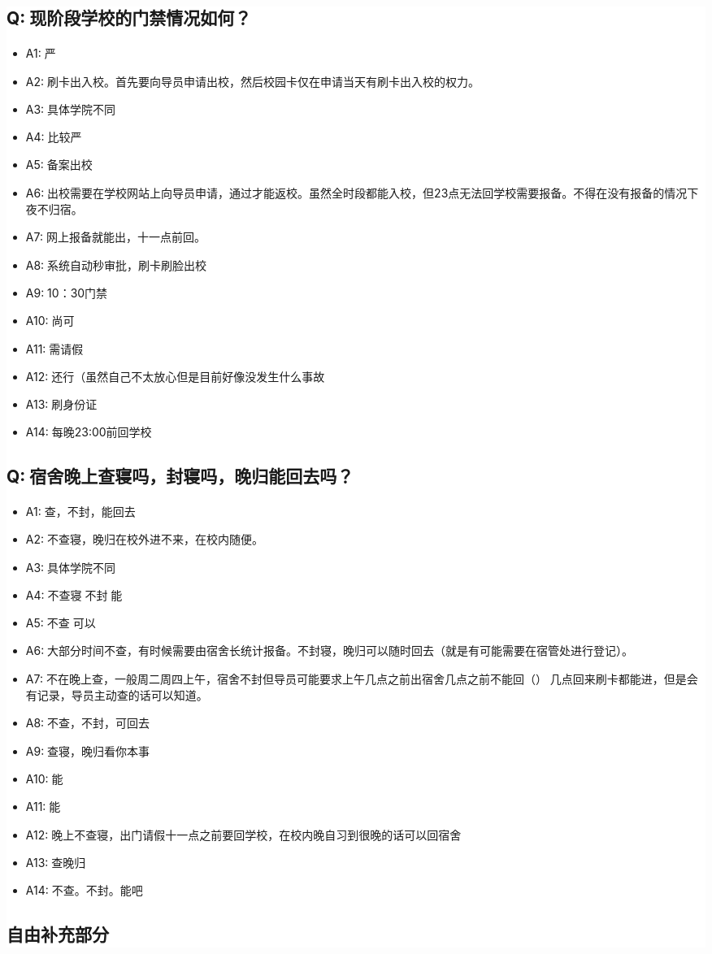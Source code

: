 ## Q: 现阶段学校的门禁情况如何？

- A1: 严

- A2: 刷卡出入校。首先要向导员申请出校，然后校园卡仅在申请当天有刷卡出入校的权力。

- A3: 具体学院不同

- A4: 比较严

- A5: 备案出校

- A6: 出校需要在学校网站上向导员申请，通过才能返校。虽然全时段都能入校，但23点无法回学校需要报备。不得在没有报备的情况下夜不归宿。

- A7: 网上报备就能出，十一点前回。

- A8: 系统自动秒审批，刷卡刷脸出校

- A9: 10：30门禁

- A10: 尚可

- A11: 需请假

- A12: 还行（虽然自己不太放心但是目前好像没发生什么事故

- A13: 刷身份证

- A14: 每晚23:00前回学校

## Q: 宿舍晚上查寝吗，封寝吗，晚归能回去吗？

- A1: 查，不封，能回去

- A2: 不查寝，晚归在校外进不来，在校内随便。

- A3: 具体学院不同

- A4: 不查寝 不封 能

- A5: 不查  可以

- A6: 大部分时间不查，有时候需要由宿舍长统计报备。不封寝，晚归可以随时回去（就是有可能需要在宿管处进行登记）。

- A7: 不在晚上查，一般周二周四上午，宿舍不封但导员可能要求上午几点之前出宿舍几点之前不能回（）
几点回来刷卡都能进，但是会有记录，导员主动查的话可以知道。

- A8: 不查，不封，可回去

- A9: 查寝，晚归看你本事

- A10: 能

- A11: 能

- A12: 晚上不查寝，出门请假十一点之前要回学校，在校内晚自习到很晚的话可以回宿舍

- A13: 查晚归

- A14: 不查。不封。能吧

## 自由补充部分
